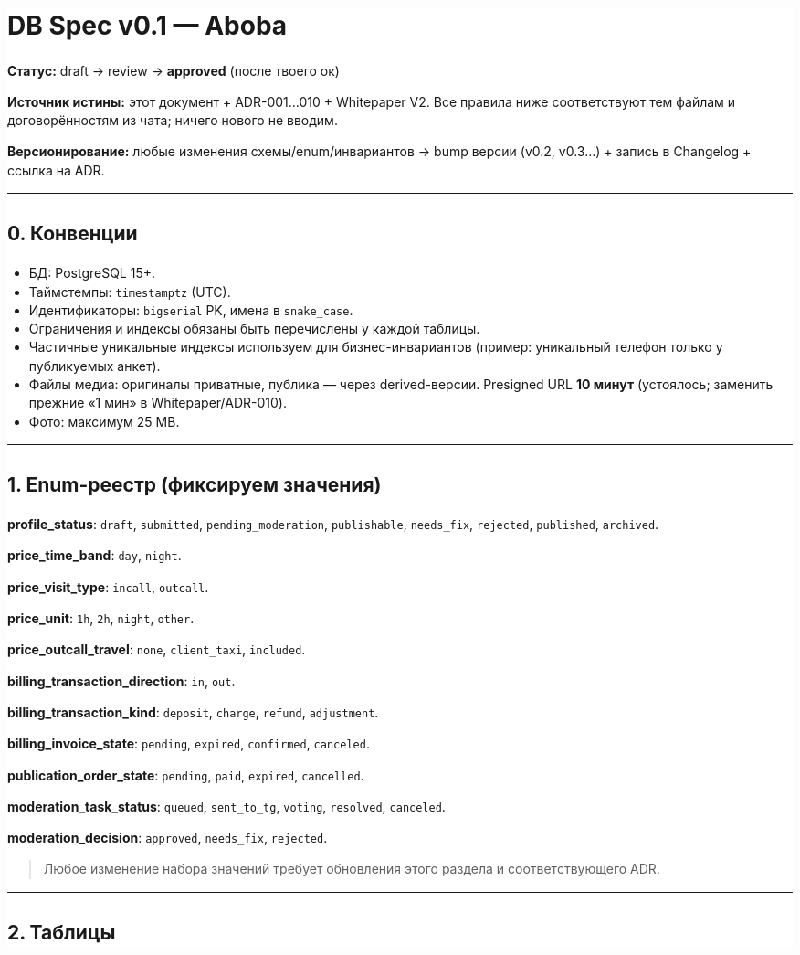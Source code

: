 # DB Spec v0.1 — Aboba

**Статус:** draft → review → **approved** (после твоего ок)

**Источник истины:** этот документ + ADR-001…010 + Whitepaper V2. Все правила ниже соответствуют тем файлам и договорённостям из чата; ничего нового не вводим.

**Версионирование:** любые изменения схемы/enum/инвариантов → bump версии (v0.2, v0.3…) + запись в Changelog + ссылка на ADR.

---

## 0. Конвенции
- БД: PostgreSQL 15+.
- Таймстемпы: `timestamptz` (UTC).
- Идентификаторы: `bigserial` PK, имена в `snake_case`.
- Ограничения и индексы обязаны быть перечислены у каждой таблицы.
- Частичные уникальные индексы используем для бизнес-инвариантов (пример: уникальный телефон только у публикуемых анкет).
- Файлы медиа: оригиналы приватные, публика — через derived-версии. Presigned URL **10 минут** (устоялось; заменить прежние «1 мин» в Whitepaper/ADR-010).
- Фото: максимум 25 MB.

---

## 1. Enum-реестр (фиксируем значения)
**profile_status**: `draft`, `submitted`, `pending_moderation`, `publishable`, `needs_fix`, `rejected`, `published`, `archived`.

**price_time_band**: `day`, `night`.

**price_visit_type**: `incall`, `outcall`.

**price_unit**: `1h`, `2h`, `night`, `other`.

**price_outcall_travel**: `none`, `client_taxi`, `included`.

**billing_transaction_direction**: `in`, `out`.

**billing_transaction_kind**: `deposit`, `charge`, `refund`, `adjustment`.

**billing_invoice_state**: `pending`, `expired`, `confirmed`, `canceled`.

**publication_order_state**: `pending`, `paid`, `expired`, `cancelled`.

**moderation_task_status**: `queued`, `sent_to_tg`, `voting`, `resolved`, `canceled`.

**moderation_decision**: `approved`, `needs_fix`, `rejected`.

> Любое изменение набора значений требует обновления этого раздела и соответствующего ADR.

---

## 2. Таблицы
